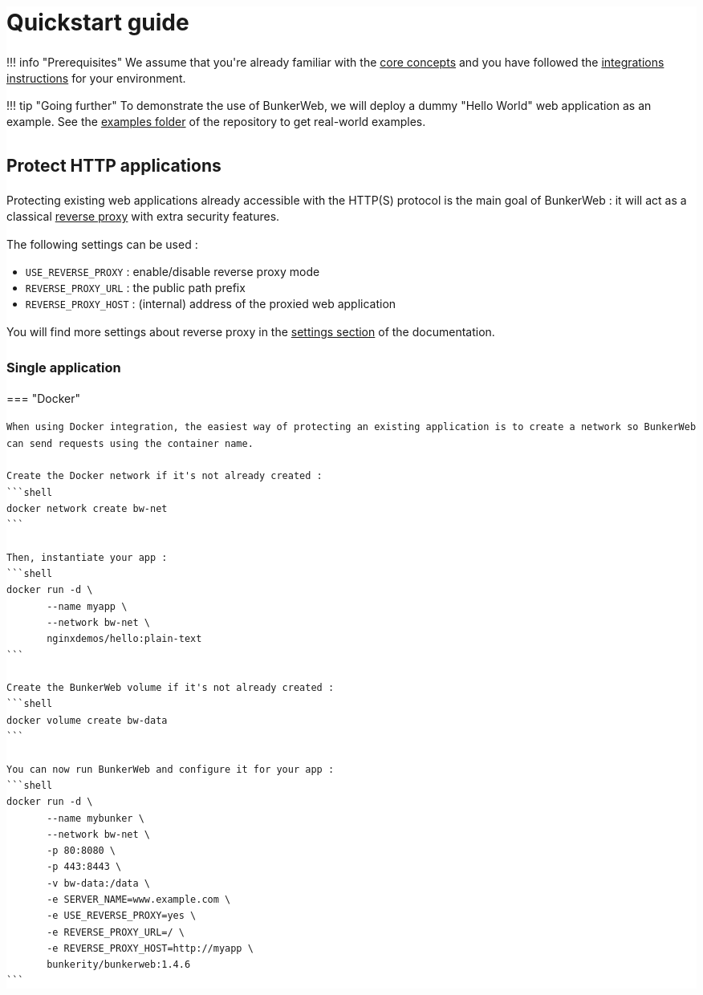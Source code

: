 # Quickstart guide

!!! info "Prerequisites"
    We assume that you're already familiar with the [core concepts](/1.4/concepts) and you have followed the [integrations instructions](/1.4/integrations) for your environment.

!!! tip "Going further"
		To demonstrate the use of BunkerWeb, we will deploy a dummy "Hello World" web application as an example. See the [examples folder](https://github.com/bunkerity/bunkerweb/tree/master/examples) of the repository to get real-world examples.

## Protect HTTP applications

Protecting existing web applications already accessible with the HTTP(S) protocol is the main goal of BunkerWeb : it will act as a classical [reverse proxy](https://en.wikipedia.org/wiki/Reverse_proxy) with extra security features.

The following settings can be used :

- `USE_REVERSE_PROXY` : enable/disable reverse proxy mode
- `REVERSE_PROXY_URL` : the public path prefix
- `REVERSE_PROXY_HOST` : (internal) address of the proxied web application

You will find more settings about reverse proxy in the [settings section](/1.4/settings/#reverse-proxy) of the documentation.

### Single application

=== "Docker"

    When using Docker integration, the easiest way of protecting an existing application is to create a network so BunkerWeb can send requests using the container name.

    Create the Docker network if it's not already created :
    ```shell
    docker network create bw-net
    ```

    Then, instantiate your app :
    ```shell
    docker run -d \
           --name myapp \
    	   --network bw-net \
    	   nginxdemos/hello:plain-text
    ```

    Create the BunkerWeb volume if it's not already created :
    ```shell
    docker volume create bw-data
    ```

    You can now run BunkerWeb and configure it for your app :
    ```shell
    docker run -d \
           --name mybunker \
    	   --network bw-net \
    	   -p 80:8080 \
    	   -p 443:8443 \
    	   -v bw-data:/data \
    	   -e SERVER_NAME=www.example.com \
    	   -e USE_REVERSE_PROXY=yes \
    	   -e REVERSE_PROXY_URL=/ \
    	   -e REVERSE_PROXY_HOST=http://myapp \
    	   bunkerity/bunkerweb:1.4.6
    ```
